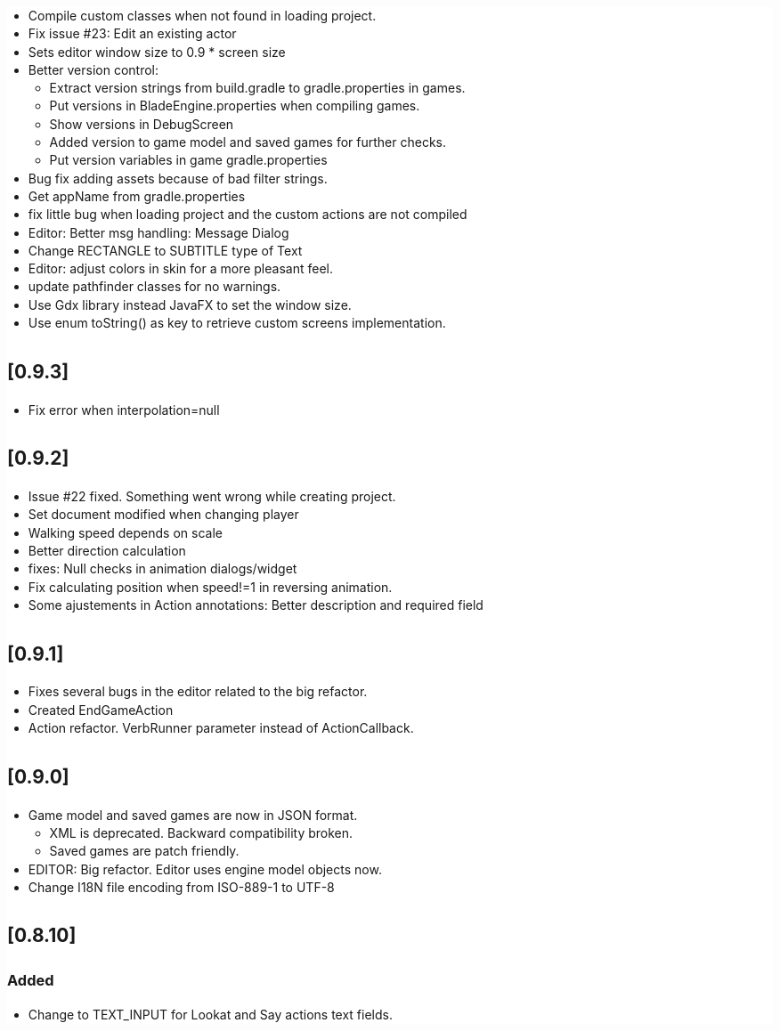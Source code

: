 - Compile custom classes when not found in loading project.
- Fix issue #23: Edit an existing actor
- Sets editor window size to 0.9 * screen size
- Better version control:
  - Extract version strings from build.gradle to gradle.properties in games.
  - Put versions in BladeEngine.properties when compiling games.
  - Show versions in DebugScreen
  - Added version to game model and saved games for further checks.
  - Put version variables in game gradle.properties
- Bug fix adding assets because of bad filter strings.
- Get appName from gradle.properties
- fix little bug when loading project and the custom actions are not compiled
- Editor: Better msg handling: Message Dialog
- Change RECTANGLE to SUBTITLE type of Text
- Editor: adjust colors in skin for a more pleasant feel.
- update pathfinder classes for no warnings.
- Use Gdx library instead JavaFX to set the window size.
- Use enum toString() as key to retrieve custom screens implementation.

## [0.9.3]

- Fix error when interpolation=null

## [0.9.2]

- Issue #22 fixed. Something went wrong while creating project.
- Set document modified when changing player
- Walking speed depends on scale
- Better direction calculation
- fixes: Null checks in animation dialogs/widget
- Fix calculating position when speed!=1 in reversing animation.
- Some ajustements in Action annotations: Better description and required field

## [0.9.1]

- Fixes several bugs in the editor related to the big refactor.
- Created EndGameAction
- Action refactor. VerbRunner parameter instead of ActionCallback.

## [0.9.0]
- Game model and saved games are now in JSON format.
  * XML is deprecated. Backward compatibility broken.
  * Saved games are patch friendly.
- EDITOR: Big refactor. Editor uses engine model objects now.
- Change I18N file encoding from ISO-889-1 to UTF-8

## [0.8.10]

### Added
- Change to TEXT_INPUT for Lookat and Say actions text fields.
